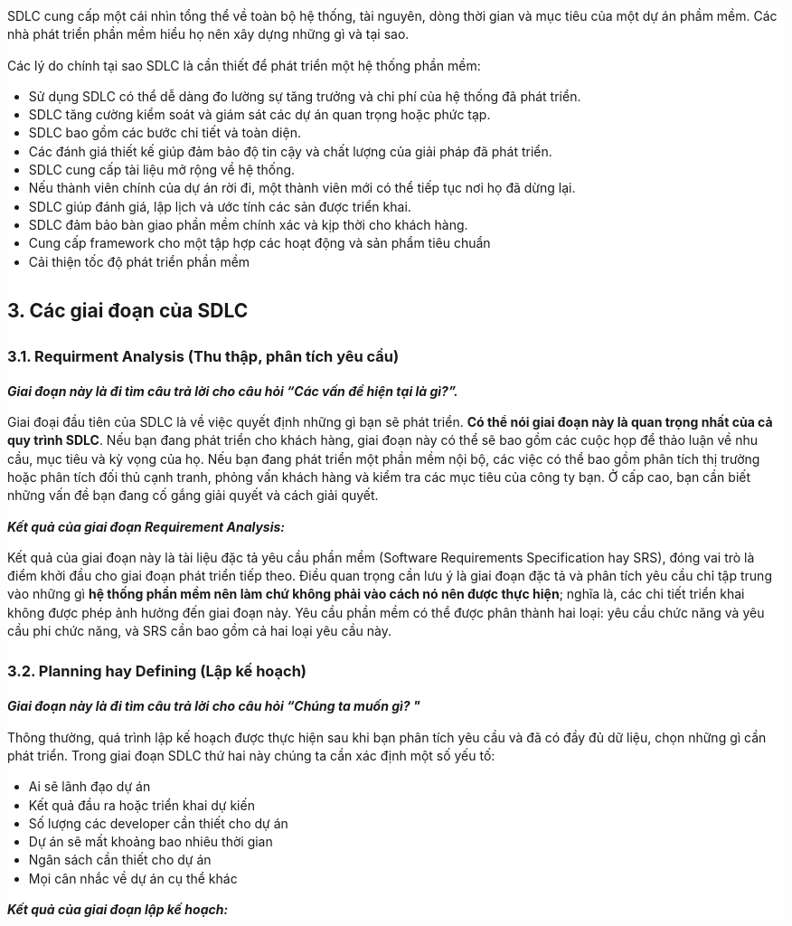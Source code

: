 SDLC cung cấp một cái nhìn tổng thể về toàn bộ hệ thống, tài nguyên, dòng thời gian và mục tiêu của một dự án phầm mềm. Các nhà phát triển phần mềm hiểu họ nên xây dựng những gì và tại sao.&#x20;

Các lý do chính tại sao SDLC là cần thiết để phát triển một hệ thống phần mềm:

* Sử dụng SDLC có thể dễ dàng đo lường sự tăng trưởng và chi phí của hệ thống đã phát triển.
* SDLC tăng cường kiểm soát và giám sát các dự án quan trọng hoặc phức tạp.
* SDLC bao gồm các bước chi tiết và toàn diện.
* Các đánh giá thiết kế giúp đảm bảo độ tin cậy và chất lượng của giải pháp đã phát triển.
* SDLC cung cấp tài liệu mở rộng về hệ thống.
* Nếu thành viên chính của dự án rời đi, một thành viên mới có thể tiếp tục nơi họ đã dừng lại.
* SDLC giúp đánh giá, lập lịch và ước tính các sản được triển khai.
* SDLC đảm bảo bàn giao phần mềm chính xác và kịp thời cho khách hàng.
* Cung cấp framework cho một tập hợp các hoạt động và sản phẩm tiêu chuẩn
* Cải thiện tốc độ phát triển phần mềm

## 3. Các giai đoạn của SDLC

### 3.1. Requirment Analysis (Thu thập, phân tích yêu cầu)

_**Giai đoạn này là đi tìm câu trả lời cho câu hỏi “Các vấn đề hiện tại là gì?”.**_

Giai đoại đầu tiên của SDLC là về việc quyết định những gì bạn sẽ phát triển. **Có thể nói giai đoạn này là quan trọng nhất của cả quy trình SDLC**. Nếu bạn đang phát triển cho khách hàng, giai đoạn này có thể sẽ bao gồm các cuộc họp để thảo luận về nhu cầu, mục tiêu và kỳ vọng của họ. Nếu bạn đang phát triển một phần mềm nội bộ, các việc có thể bao gồm phân tích thị trường hoặc phân tích đối thủ cạnh tranh, phỏng vấn khách hàng và kiểm tra các mục tiêu của công ty bạn. Ở cấp cao, bạn cần biết những vấn đề bạn đang cố gắng giải quyết và cách giải quyết.

_**Kết quả của giai đoạn Requirement Analysis:**_&#x20;

Kết quả của giai đoạn này là tài liệu đặc tả yêu cầu phần mềm (Software Requirements Specification hay SRS), đóng vai trò là điểm khởi đầu cho giai đoạn phát triển tiếp theo. Điều quan trọng cần lưu ý là giai đoạn đặc tả và phân tích yêu cầu chỉ tập trung vào những gì **hệ thống phần mềm nên làm chứ không phải vào cách nó nên được thực hiện**; nghĩa là, các chi tiết triển khai không được phép ảnh hưởng đến giai đoạn này. Yêu cầu phần mềm có thể được phân thành hai loại: yêu cầu chức năng và yêu cầu phi chức năng, và SRS cần bao gồm cả hai loại yêu cầu này.

### 3.2. Planning hay Defining (Lập kế hoạch)

_**Giai đoạn này là đi tìm câu trả lời cho câu hỏi “Chúng ta muốn gì? "**_

Thông thường, quá trình lập kế hoạch được thực hiện sau khi bạn phân tích yêu cầu và đã có đầy đủ dữ liệu, chọn những gì cần phát triển. Trong giai đoạn SDLC thứ hai này chúng ta cần xác định một số yếu tố:

* Ai sẽ lãnh đạo dự án
* Kết quả đầu ra hoặc triển khai dự kiến
* Số lượng các developer cần thiết cho dự án
* Dự án sẽ mất khoảng bao nhiêu thời gian
* Ngân sách cần thiết cho dự án
* Mọi cân nhắc về dự án cụ thể khác

_**Kết quả của giai đoạn lập kế hoạch:**_&#x20;
